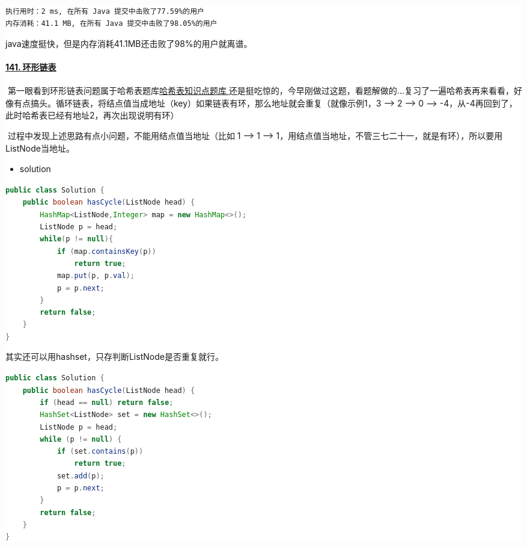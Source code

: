 ```
执行用时：2 ms, 在所有 Java 提交中击败了77.59%的用户
内存消耗：41.1 MB, 在所有 Java 提交中击败了98.05%的用户
```

java速度挺快，但是内存消耗41.1MB还击败了98%的用户就离谱。





#### [141. 环形链表](https://leetcode.cn/problems/linked-list-cycle/)

​		第一眼看到环形链表问题属于哈希表题库[哈希表知识点题库 ](https://leetcode.cn/tag/hash-table/problemset/)还是挺吃惊的，今早刚做过这题，看题解做的...复习了一遍哈希表再来看看，好像有点搞头。循环链表，将结点值当成地址（key）如果链表有环，那么地址就会重复（就像示例1，3 --> 2 --> 0 --> -4，从-4再回到了，此时哈希表已经有地址2，再次出现说明有环）

​		过程中发现上述思路有点小问题，不能用结点值当地址（比如 1 --> 1 --> 1，用结点值当地址，不管三七二十一，就是有环），所以要用ListNode当地址。

- solution

```java
public class Solution {
    public boolean hasCycle(ListNode head) {
        HashMap<ListNode,Integer> map = new HashMap<>();
		ListNode p = head;
        while(p != null){
            if (map.containsKey(p))
                return true;
            map.put(p, p.val);
            p = p.next;
        }
        return false;
    }
}
```



其实还可以用hashset，只存判断ListNode是否重复就行。

```java
public class Solution {    
    public boolean hasCycle(ListNode head) {
        if (head == null) return false;
        HashSet<ListNode> set = new HashSet<>();
        ListNode p = head;
        while (p != null) {
            if (set.contains(p))
                return true;
            set.add(p);
            p = p.next;
        }
        return false;
    }
}
```
